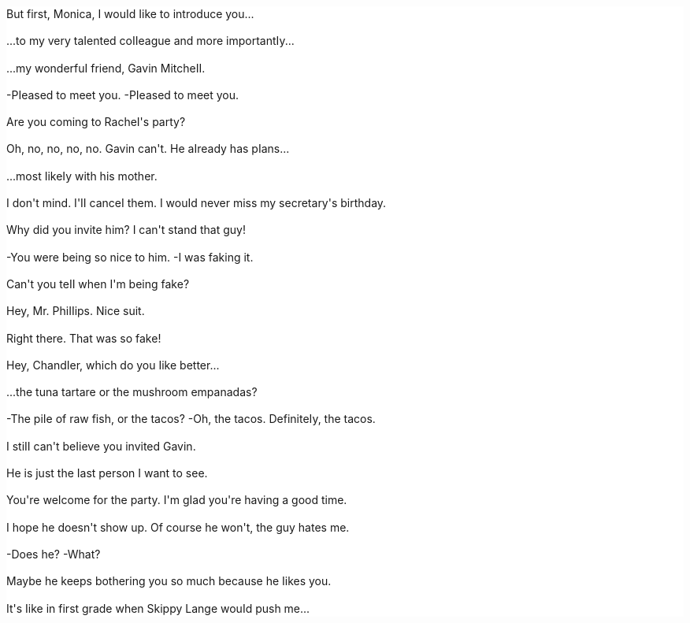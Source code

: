 But first, Monica,
I wouId Iike to introduce you...

...to my very taIented coIIeague
and more importantIy...

...my wonderfuI friend, Gavin MitcheII.

-PIeased to meet you.
-PIeased to meet you.

Are you coming to RacheI's party?

Oh, no, no, no, no. Gavin can't.
He aIready has pIans...

...most IikeIy with his mother.

I don't mind. I'II canceI them. I wouId
never miss my secretary's birthday.

Why did you invite him?
I can't stand that guy!

-You were being so nice to him.
-I was faking it.

Can't you teII when I'm being fake?

Hey, Mr. PhiIIips. Nice suit.

Right there.
That was so fake!

Hey, ChandIer, which do you Iike better...

...the tuna tartare
or the mushroom empanadas?

-The piIe of raw fish, or the tacos?
-Oh, the tacos. DefiniteIy, the tacos.

I stiII can't beIieve you invited Gavin.

He is just the Iast person
I want to see.

You're weIcome for the party.
I'm gIad you're having a good time.

I hope he doesn't show up.
Of course he won't, the guy hates me.

-Does he?
-What?

Maybe he keeps bothering you
so much because he Iikes you.

It's Iike in first grade
when Skippy Lange wouId push me...
